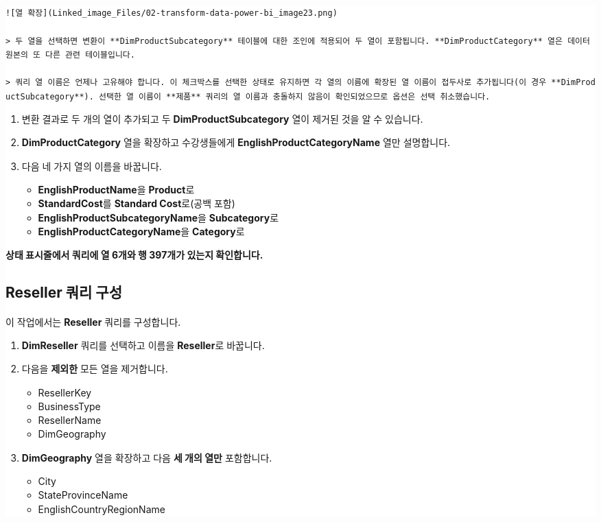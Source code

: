     ![열 확장](Linked_image_Files/02-transform-data-power-bi_image23.png)

    > 두 열을 선택하면 변환이 **DimProductSubcategory** 테이블에 대한 조인에 적용되어 두 열이 포함됩니다. **DimProductCategory** 열은 데이터 원본의 또 다른 관련 테이블입니다.

    > 쿼리 열 이름은 언제나 고유해야 합니다. 이 체크박스를 선택한 상태로 유지하면 각 열의 이름에 확장된 열 이름이 접두사로 추가됩니다(이 경우 **DimProductSubcategory**). 선택한 열 이름이 **제품** 쿼리의 열 이름과 충돌하지 않음이 확인되었으므로 옵션은 선택 취소했습니다.

1. 변환 결과로 두 개의 열이 추가되고 두 **DimProductSubcategory** 열이 제거된 것을 알 수 있습니다.

1. **DimProductCategory** 열을 확장하고 수강생들에게 **EnglishProductCategoryName** 열만 설명합니다.

1. 다음 네 가지 열의 이름을 바꿉니다.

    - **EnglishProductName**을 **Product**로
    - **StandardCost**를 **Standard Cost**로(공백 포함)
    - **EnglishProductSubcategoryName**을 **Subcategory**로
    - **EnglishProductCategoryName**을 **Category**로

**상태 표시줄에서 쿼리에 열 6개와 행 397개가 있는지 확인합니다.**

## Reseller 쿼리 구성

이 작업에서는 **Reseller** 쿼리를 구성합니다.

1. **DimReseller** 쿼리를 선택하고 이름을 **Reseller**로 바꿉니다.

1. 다음을 **제외한** 모든 열을 제거합니다.

    - ResellerKey
    - BusinessType
    - ResellerName
    - DimGeography

1. **DimGeography** 열을 확장하고 다음 **세 개의 열만** 포함합니다.

    - City
    - StateProvinceName
    - EnglishCountryRegionName
